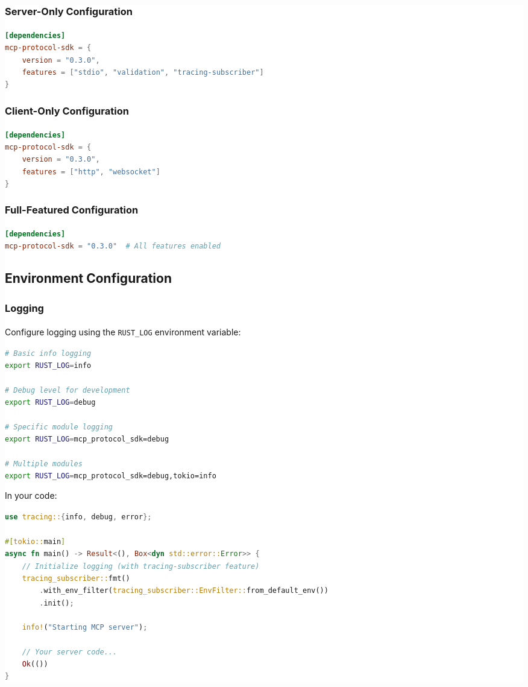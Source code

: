 ### Server-Only Configuration

```toml
[dependencies]
mcp-protocol-sdk = { 
    version = "0.3.0", 
    features = ["stdio", "validation", "tracing-subscriber"]
}
```

### Client-Only Configuration

```toml
[dependencies]
mcp-protocol-sdk = { 
    version = "0.3.0", 
    features = ["http", "websocket"]
}
```

### Full-Featured Configuration

```toml
[dependencies]
mcp-protocol-sdk = "0.3.0"  # All features enabled
```

## Environment Configuration

### Logging

Configure logging using the `RUST_LOG` environment variable:

```bash
# Basic info logging
export RUST_LOG=info

# Debug level for development
export RUST_LOG=debug

# Specific module logging
export RUST_LOG=mcp_protocol_sdk=debug

# Multiple modules
export RUST_LOG=mcp_protocol_sdk=debug,tokio=info
```

In your code:

```rust
use tracing::{info, debug, error};

#[tokio::main]
async fn main() -> Result<(), Box<dyn std::error::Error>> {
    // Initialize logging (with tracing-subscriber feature)
    tracing_subscriber::fmt()
        .with_env_filter(tracing_subscriber::EnvFilter::from_default_env())
        .init();
    
    info!("Starting MCP server");
    
    // Your server code...
    Ok(())
}
```
